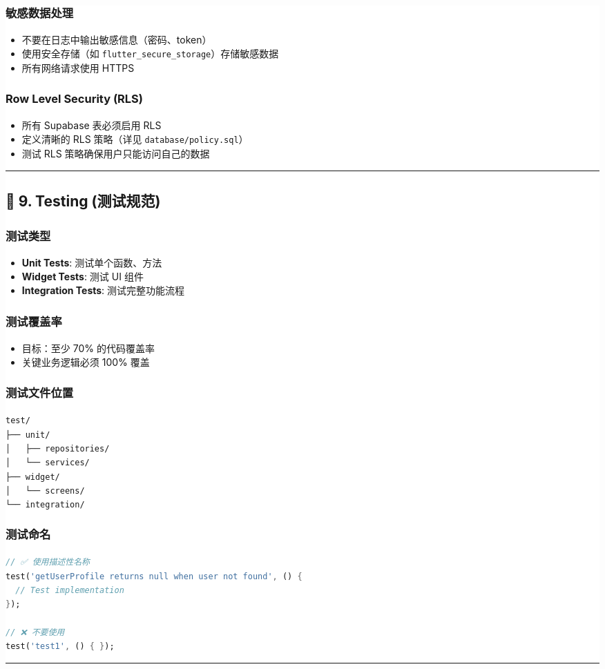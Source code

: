 ### 敏感数据处理

- 不要在日志中输出敏感信息（密码、token）
- 使用安全存储（如 `flutter_secure_storage`）存储敏感数据
- 所有网络请求使用 HTTPS

### Row Level Security (RLS)

- 所有 Supabase 表必须启用 RLS
- 定义清晰的 RLS 策略（详见 `database/policy.sql`）
- 测试 RLS 策略确保用户只能访问自己的数据

---

## 🧪 9. Testing (测试规范)

### 测试类型

- **Unit Tests**: 测试单个函数、方法
- **Widget Tests**: 测试 UI 组件
- **Integration Tests**: 测试完整功能流程

### 测试覆盖率

- 目标：至少 70% 的代码覆盖率
- 关键业务逻辑必须 100% 覆盖

### 测试文件位置

```
test/
├── unit/
│   ├── repositories/
│   └── services/
├── widget/
│   └── screens/
└── integration/
```

### 测试命名

```dart
// ✅ 使用描述性名称
test('getUserProfile returns null when user not found', () {
  // Test implementation
});

// ❌ 不要使用
test('test1', () { });
```

---
